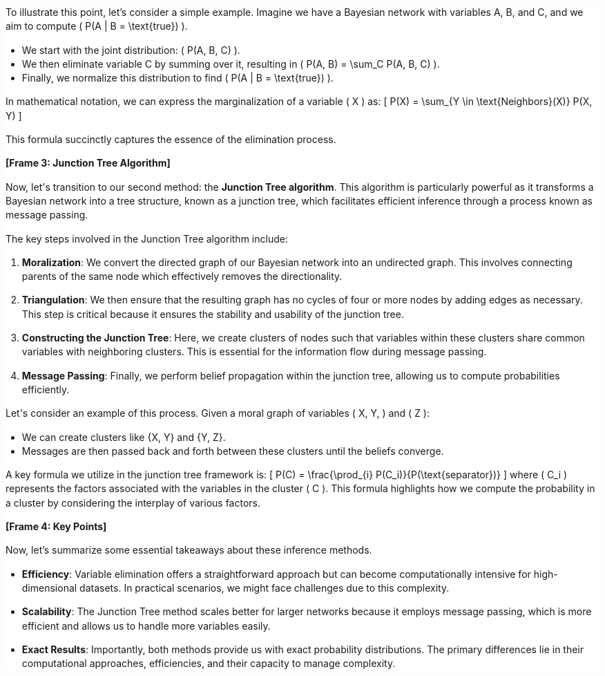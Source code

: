 To illustrate this point, let’s consider a simple example. Imagine we have a Bayesian network with variables A, B, and C, and we aim to compute \( P(A | B = \text{true}) \). 

- We start with the joint distribution: \( P(A, B, C) \).
- We then eliminate variable C by summing over it, resulting in \( P(A, B) = \sum_C P(A, B, C) \).
- Finally, we normalize this distribution to find \( P(A | B = \text{true}) \).

In mathematical notation, we can express the marginalization of a variable \( X \) as:
\[ P(X) = \sum_{Y \in \text{Neighbors}(X)} P(X, Y) \]

This formula succinctly captures the essence of the elimination process. 

**[Frame 3: Junction Tree Algorithm]**

Now, let's transition to our second method: the **Junction Tree algorithm**. This algorithm is particularly powerful as it transforms a Bayesian network into a tree structure, known as a junction tree, which facilitates efficient inference through a process known as message passing.

The key steps involved in the Junction Tree algorithm include:

1. **Moralization**: We convert the directed graph of our Bayesian network into an undirected graph. This involves connecting parents of the same node which effectively removes the directionality.
  
2. **Triangulation**: We then ensure that the resulting graph has no cycles of four or more nodes by adding edges as necessary. This step is critical because it ensures the stability and usability of the junction tree.

3. **Constructing the Junction Tree**: Here, we create clusters of nodes such that variables within these clusters share common variables with neighboring clusters. This is essential for the information flow during message passing.

4. **Message Passing**: Finally, we perform belief propagation within the junction tree, allowing us to compute probabilities efficiently.

Let's consider an example of this process. Given a moral graph of variables \( X, Y, \) and \( Z \):

- We can create clusters like {X, Y} and {Y, Z}.
- Messages are then passed back and forth between these clusters until the beliefs converge.

A key formula we utilize in the junction tree framework is:
\[ P(C) = \frac{\prod_{i} P(C_i)}{P(\text{separator})} \]
where \( C_i \) represents the factors associated with the variables in the cluster \( C \). This formula highlights how we compute the probability in a cluster by considering the interplay of various factors.

**[Frame 4: Key Points]**

Now, let’s summarize some essential takeaways about these inference methods.

- **Efficiency**: Variable elimination offers a straightforward approach but can become computationally intensive for high-dimensional datasets. In practical scenarios, we might face challenges due to this complexity.

- **Scalability**: The Junction Tree method scales better for larger networks because it employs message passing, which is more efficient and allows us to handle more variables easily.

- **Exact Results**: Importantly, both methods provide us with exact probability distributions. The primary differences lie in their computational approaches, efficiencies, and their capacity to manage complexity.
